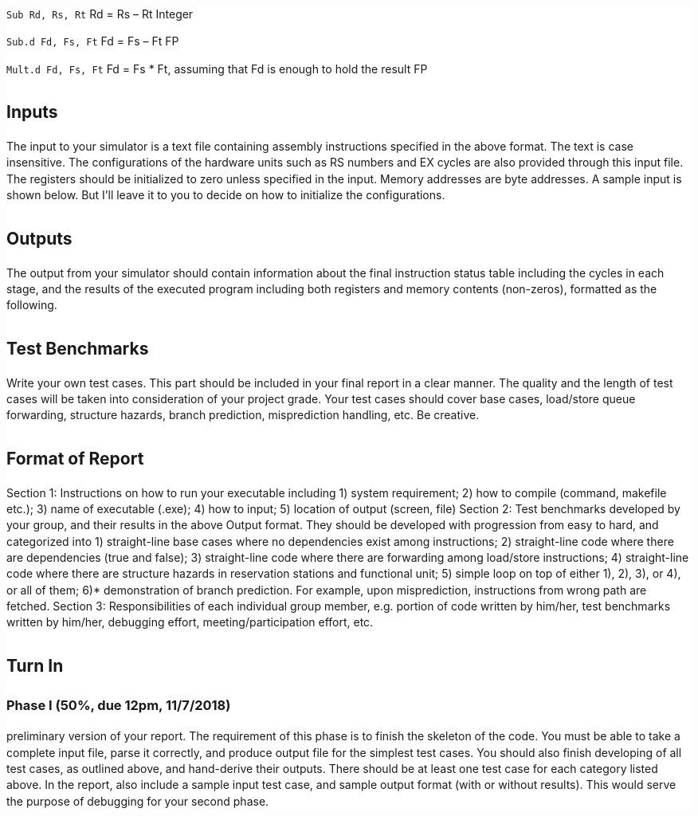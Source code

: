 `Sub Rd, Rs, Rt`
Rd = Rs – Rt
Integer

`Sub.d Fd, Fs, Ft`
Fd = Fs – Ft
FP

`Mult.d Fd, Fs, Ft`
Fd = Fs * Ft, assuming that Fd is enough to hold the result
FP

## Inputs
The input to your simulator is a text file containing assembly instructions specified in the above format. The text is case insensitive. The configurations of the hardware units such as RS numbers and EX cycles are also provided through this input file. The registers should be initialized to zero unless specified in the input. Memory addresses are byte addresses. A sample input is shown below. But I’ll leave it to you to decide on how to initialize the configurations.

## Outputs
The output from your simulator should contain information about the final instruction status table including the cycles in each stage, and the results of the executed program including both registers and memory contents (non-zeros), formatted as the following.

## Test Benchmarks
Write your own test cases. This part should be included in your final report in a clear manner. The quality and the length of test cases will be taken into consideration of your project grade. Your test cases should cover base cases, load/store queue forwarding, structure hazards, branch prediction, misprediction handling, etc.  Be creative.

## Format of Report
Section 1: Instructions on how to run your executable including 1) system requirement; 2) how to compile (command, makefile etc.); 3) name of executable (.exe); 4) how to input; 5) location of output (screen, file)
Section 2: Test benchmarks developed by your group, and their results in the above Output format. They should be developed with progression from easy to hard, and categorized into 1) straight-line base cases where no dependencies exist among instructions; 2) straight-line code where there are dependencies (true and false); 3) straight-line code where there are forwarding among load/store instructions; 4) straight-line code where there are structure hazards in reservation stations and functional unit; 5) simple loop on top of either 1), 2), 3), or 4), or all of them; 6)* demonstration of branch prediction. For example, upon misprediction, instructions from wrong path are fetched.
Section 3: Responsibilities of each individual group member, e.g. portion of code written by him/her, test benchmarks written by him/her, debugging effort, meeting/participation effort, etc.

## Turn In
### Phase I (50%, due 12pm, 11/7/2018)
preliminary version of your report. The requirement of this phase is to finish the skeleton of the code. You must be able to take a complete input file, parse it correctly, and produce output file for the simplest test cases. You should also finish developing of all test cases, as outlined above, and hand-derive their outputs. There should be at least one test case for each category listed above. In the report, also include a sample input test case, and sample output format (with or without results). This would serve the purpose of debugging for your second phase.
